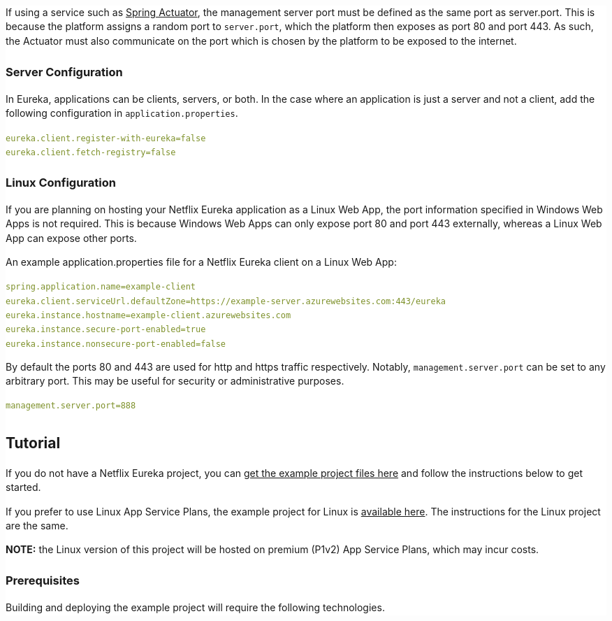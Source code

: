 If using a service such as [Spring Actuator](https://spring.io/guides/gs/actuator-service/), the management server port must be defined as the same port as server.port. This is because the platform assigns a random port to `server.port`, which the platform then exposes as port 80 and port 443. As such, the Actuator must also communicate on the port which is chosen by the platform to be exposed to the internet.

### Server Configuration

In Eureka, applications can be clients, servers, or both. In the case where an application is just a server and not a client, add the following configuration in `application.properties`.

```yml
eureka.client.register-with-eureka=false
eureka.client.fetch-registry=false
```

### Linux Configuration

If you are planning on hosting your Netflix Eureka application as a Linux Web App, the port information specified in Windows Web Apps is not required. This is because Windows Web Apps can only expose port 80 and port 443 externally, whereas a Linux Web App can expose other ports.

An example application.properties file for a Netflix Eureka client on a Linux Web App:

```yml
spring.application.name=example-client
eureka.client.serviceUrl.defaultZone=https://example-server.azurewebsites.com:443/eureka
eureka.instance.hostname=example-client.azurewebsites.com
eureka.instance.secure-port-enabled=true
eureka.instance.nonsecure-port-enabled=false
```

By default the ports 80 and 443 are used for http and https traffic respectively. Notably, `management.server.port` can be set to any arbitrary port. This may be useful for security or administrative purposes.

```yml
management.server.port=888
```

## Tutorial

If you do not have a Netflix Eureka project, you can [get the example project files here](https://github.com/Azure-Samples/app-service-netflix-eureka-windows) and follow the instructions below to get started.

If you prefer to use Linux App Service Plans, the example project for Linux is [available here](https://github.com/Azure-Samples/app-service-netflix-eureka-linux). The instructions for the Linux project are the same.

**NOTE:** the Linux version of this project will be hosted on premium (P1v2) App Service Plans, which may incur costs.

### Prerequisites

Building and deploying the example project will require the following technologies.
